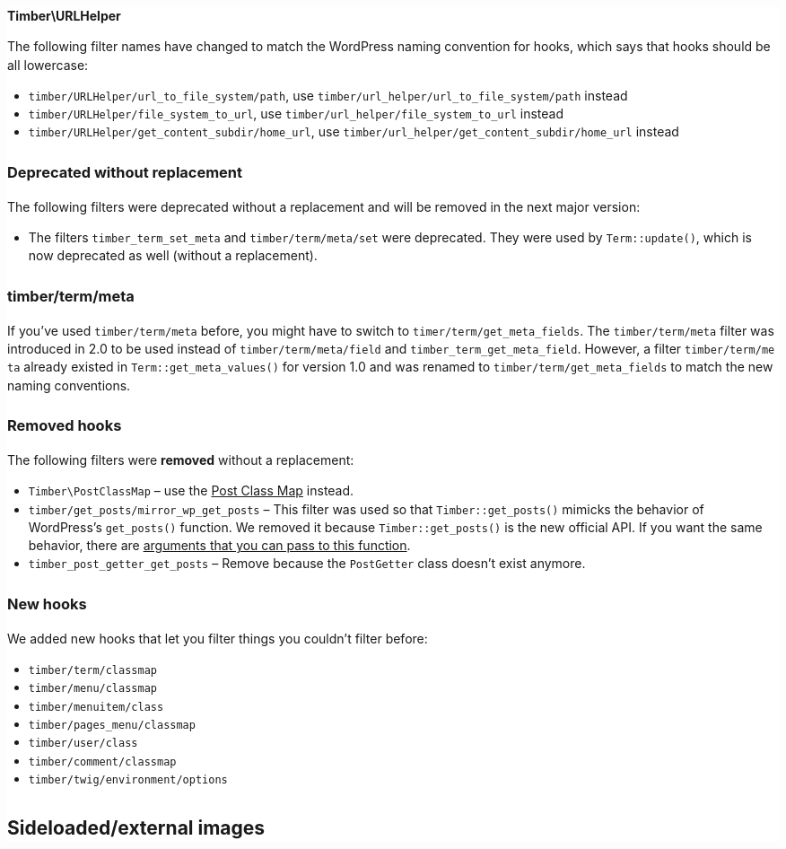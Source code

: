 **Timber\URLHelper**

The following filter names have changed to match the WordPress naming convention for hooks, which says that hooks should be all lowercase:

- `timber/URLHelper/url_to_file_system/path`, use `timber/url_helper/url_to_file_system/path` instead
- `timber/URLHelper/file_system_to_url`, use `timber/url_helper/file_system_to_url` instead
- `timber/URLHelper/get_content_subdir/home_url`, use `timber/url_helper/get_content_subdir/home_url` instead

### Deprecated without replacement

The following filters were deprecated without a replacement and will be removed in the next major version:

- The filters `timber_term_set_meta` and `timber/term/meta/set` were deprecated. They were used by `Term::update()`, which is now deprecated as
 well (without a replacement).

### timber/term/meta

If you’ve used `timber/term/meta` before, you might have to switch to `timer/term/get_meta_fields`. The `timber/term/meta` filter was introduced in 2.0 to be used instead of `timber/term/meta/field` and `timber_term_get_meta_field`. However, a filter `timber/term/meta` already existed in `Term::get_meta_values()` for version 1.0 and was renamed to `timber/term/get_meta_fields` to match the new naming conventions.

### Removed hooks

The following filters were **removed** without a replacement:

- `Timber\PostClassMap` – use the [Post Class Map](https://timber.github.io/docs/v2/guides/class-maps/#the-post-class-map) instead.
- `timber/get_posts/mirror_wp_get_posts` – This filter was used so that `Timber::get_posts()` mimicks the behavior of WordPress’s `get_posts()` function. We removed it because `Timber::get_posts()` is the new official API. If you want the same behavior, there are [arguments that you can pass to this function](https://timber.github.io/docs/v2/guides/posts#differences-from-wp-cores-get_posts).
- `timber_post_getter_get_posts` – Remove because the `PostGetter` class doesn’t exist anymore.

### New hooks

We added new hooks that let you filter things you couldn’t filter before:

- `timber/term/classmap`
- `timber/menu/classmap`
- `timber/menuitem/class`
- `timber/pages_menu/classmap`
- `timber/user/class`
- `timber/comment/classmap`
- `timber/twig/environment/options`

## Sideloaded/external images
